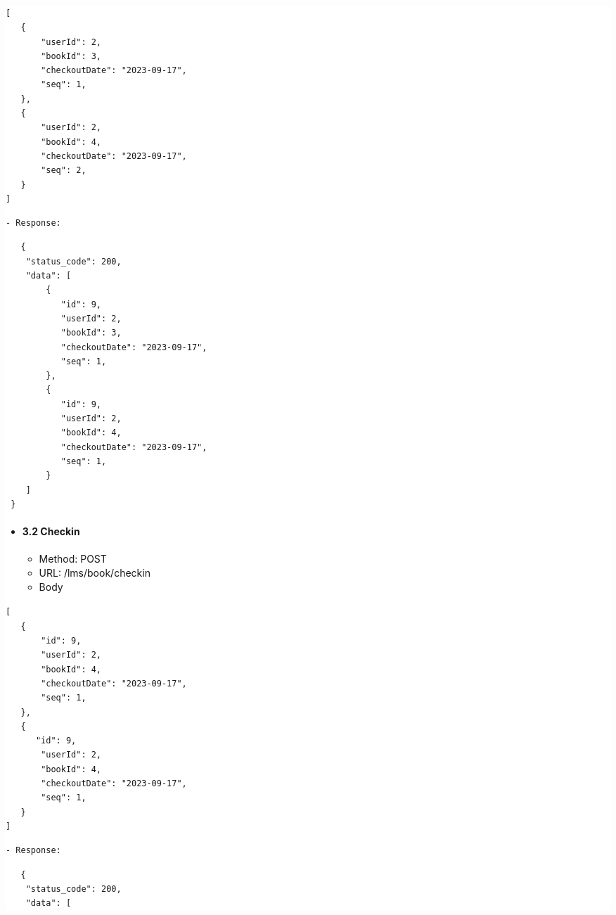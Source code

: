```
[
   {
       "userId": 2,
       "bookId": 3,
       "checkoutDate": "2023-09-17",
       "seq": 1,
   },
   {
       "userId": 2,
       "bookId": 4,
       "checkoutDate": "2023-09-17",
       "seq": 2,
   }
]
```
    - Response:
```
   {
    "status_code": 200,
    "data": [
        {
           "id": 9,
           "userId": 2,
           "bookId": 3,
           "checkoutDate": "2023-09-17",
           "seq": 1,
        },
        {
           "id": 9,
           "userId": 2,
           "bookId": 4,
           "checkoutDate": "2023-09-17",
           "seq": 1,
        }
    ]
 }
```
   - #### 3.2 Checkin
     - Method: POST
     - URL: /lms/book/checkin
     - Body
```
[
   {
       "id": 9,
       "userId": 2,
       "bookId": 4,
       "checkoutDate": "2023-09-17",
       "seq": 1,
   },
   {
      "id": 9,
       "userId": 2,
       "bookId": 4,
       "checkoutDate": "2023-09-17",
       "seq": 1,
   }
]
```
    - Response:
```
   {
    "status_code": 200,
    "data": [
```